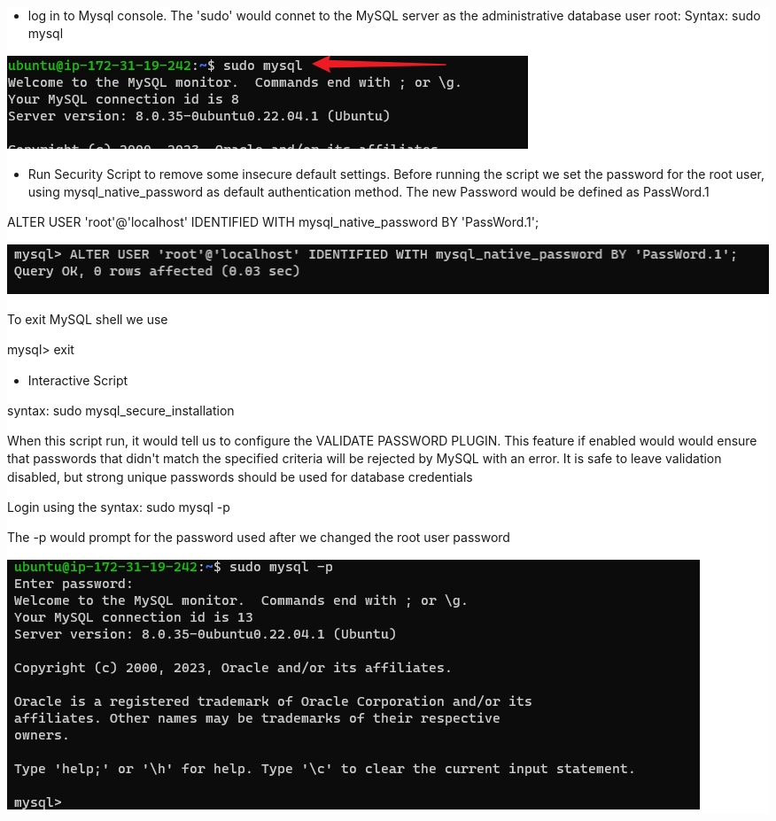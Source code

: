  - log in to Mysql console. The 'sudo' would connet to the MySQL server as the administrative database user root: 
 Syntax:  sudo mysql

 ![logintoSQL](./img/9.logintomysql.png)

 - Run Security Script to remove some insecure default settings. Before running the script we set the password for the root user, using mysql_native_password as default authentication method. The new Password would be defined as PassWord.1

 ALTER USER 'root'@'localhost' IDENTIFIED WITH mysql_native_password BY 'PassWord.1';

 ![changeDefaultPassword](./img/10.changemysqlpassword.png)

 To exit MySQL shell we use

 mysql> exit

 - Interactive Script

 syntax: sudo mysql_secure_installation

 When this script run, it would tell us to configure the VALIDATE PASSWORD PLUGIN. This feature if enabled would would ensure that passwords that didn't match the specified criteria will be rejected by MySQL with an error. It is safe to leave validation disabled, but strong unique passwords should be used for database credentials

 Login  using the syntax: sudo mysql -p

The -p would prompt for the password used after we changed the root user password

![changeDefaultPassword](./img/11.logintosql.png)

